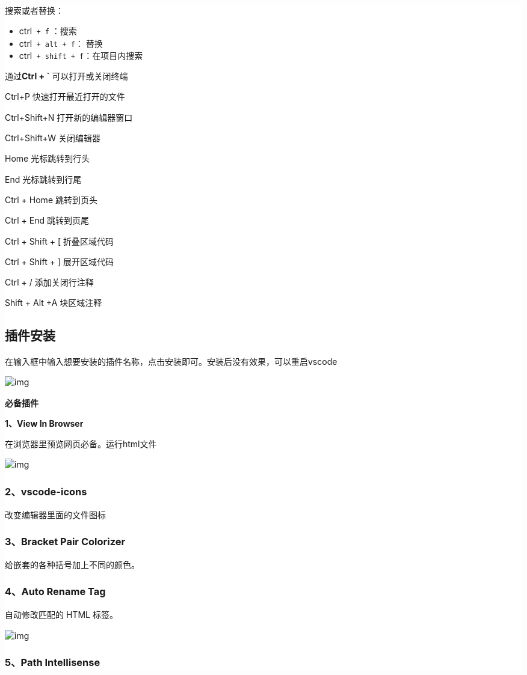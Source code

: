 搜索或者替换：

- ctrl` + f` ：搜索
- ctrl` + alt + f`： 替换
- ctrl` + shift + f`：在项目内搜索

通过**Ctrl + `** 可以打开或关闭终端

Ctrl+P 快速打开最近打开的文件

Ctrl+Shift+N 打开新的编辑器窗口

Ctrl+Shift+W 关闭编辑器

Home 光标跳转到行头

End 光标跳转到行尾

Ctrl + Home 跳转到页头

Ctrl + End 跳转到页尾

Ctrl + Shift + [ 折叠区域代码

Ctrl + Shift + ] 展开区域代码

Ctrl + / 添加关闭行注释

Shift + Alt +A 块区域注释

## 插件安装

在输入框中输入想要安装的插件名称，点击安装即可。安装后没有效果，可以重启vscode

![img](http://blogimg.hongjy.cn/v2-4e57c8d10598038ba80642446e7ea698_720w.jpg)

**必备插件**

**1、View In Browser**

在浏览器里预览网页必备。运行html文件

![img](http://blogimg.hongjy.cn/v2-69b3dfead6052e0702f5970ae9f232d9_b.jpg)

### 2、vscode-icons

改变编辑器里面的文件图标

### 3、Bracket Pair Colorizer

给嵌套的各种括号加上不同的颜色。

### 4、Auto Rename Tag

自动修改匹配的 HTML 标签。

![img](http://blogimg.hongjy.cn/v2-304d2802620974eeb369a6302f50cfc0_b.jpg)

### 5、Path Intellisense
